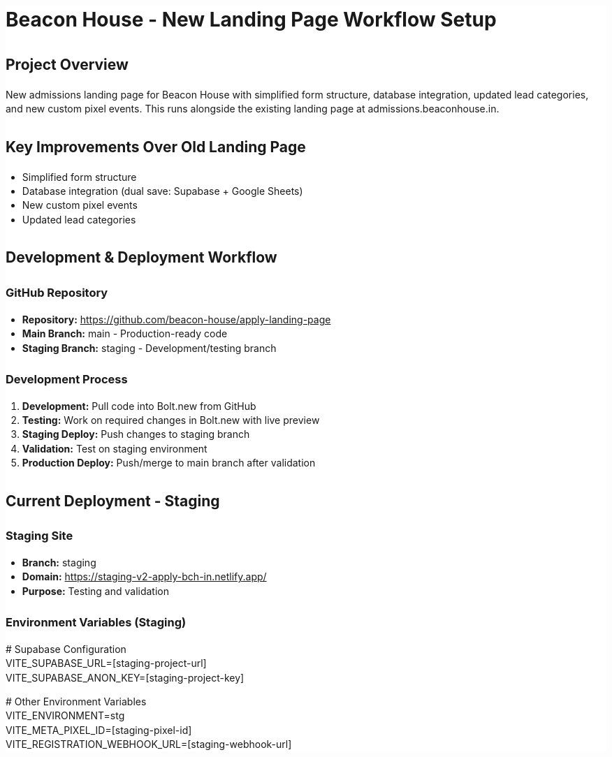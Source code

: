 # **Beacon House \- New Landing Page Workflow Setup**

## **Project Overview**

New admissions landing page for Beacon House with simplified form structure, database integration, updated lead categories, and new custom pixel events. This runs alongside the existing landing page at admissions.beaconhouse.in.

## **Key Improvements Over Old Landing Page**

* Simplified form structure  
* Database integration (dual save: Supabase \+ Google Sheets)  
* New custom pixel events  
* Updated lead categories

## **Development & Deployment Workflow**

### **GitHub Repository**

* **Repository:** https://github.com/beacon-house/apply-landing-page
* **Main Branch:** main \- Production-ready code  
* **Staging Branch:** staging \- Development/testing branch

### **Development Process**

1. **Development:** Pull code into Bolt.new from GitHub  
2. **Testing:** Work on required changes in Bolt.new with live preview  
3. **Staging Deploy:** Push changes to staging branch  
4. **Validation:** Test on staging environment  
5. **Production Deploy:** Push/merge to main branch after validation

## **Current Deployment \- Staging**

### **Staging Site**

* **Branch:** staging  
* **Domain:** https://staging-v2-apply-bch-in.netlify.app/
* **Purpose:** Testing and validation

### **Environment Variables (Staging)**

\# Supabase Configuration  
VITE\_SUPABASE\_URL=\[staging-project-url\]  
VITE\_SUPABASE\_ANON\_KEY=\[staging-project-key\]

\# Other Environment Variables  
VITE\_ENVIRONMENT=stg  
VITE\_META\_PIXEL\_ID=\[staging-pixel-id\]  
VITE\_REGISTRATION\_WEBHOOK\_URL=\[staging-webhook-url\]
